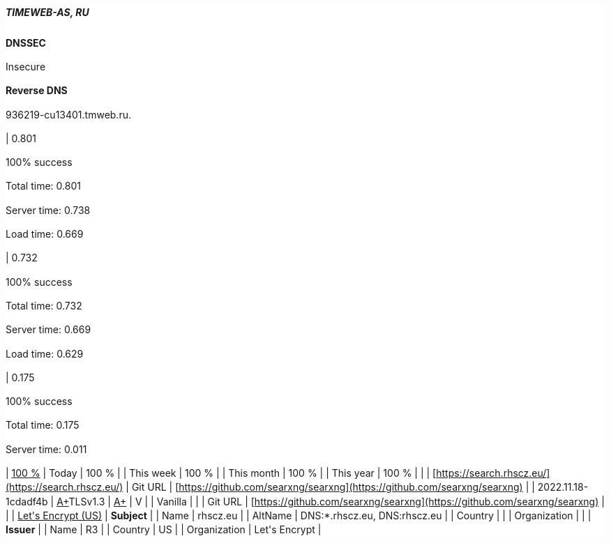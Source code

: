 ##### TIMEWEB-AS, RU

**DNSSEC**

Insecure

**Reverse DNS**

936219-cu13401.tmweb.ru.

 | 0.801

100% success

Total time: 0.801

Server time: 0.738

Load time: 0.669

 | 0.732

100% success

Total time: 0.732

Server time: 0.669

Load time: 0.629

 | 0.175

100% success

Total time: 0.175

Server time: 0.011

 | [100 %](https://uptime.searxng.org/history/trydex-tk)
| Today | 100 % |
| This week | 100 % |
| This month | 100 % |
| This year | 100 % | |
| [https://search.rhscz.eu/](https://search.rhscz.eu/)
| Git URL | [https://github.com/searxng/searxng](https://github.com/searxng/searxng) | | 2022.11.18-1cdadf4b | [A+](https://cryptcheck.fr/https/search.rhscz.eu)TLSv1.3 | [A+](https://observatory.mozilla.org/analyze/search.rhscz.eu) | V
|  | Vanilla |  |
| Git URL | [https://github.com/searxng/searxng](https://github.com/searxng/searxng) |  | | [Let's Encrypt (US)](https://crt.sh/?q=search.rhscz.eu)
| **Subject** |
| Name | rhscz.eu |
| AltName | DNS:\*.rhscz.eu, DNS:rhscz.eu |
| Country |  |
| Organization |  |
| **Issuer** |
| Name | R3 |
| Country | US |
| Organization | Let's Encrypt |